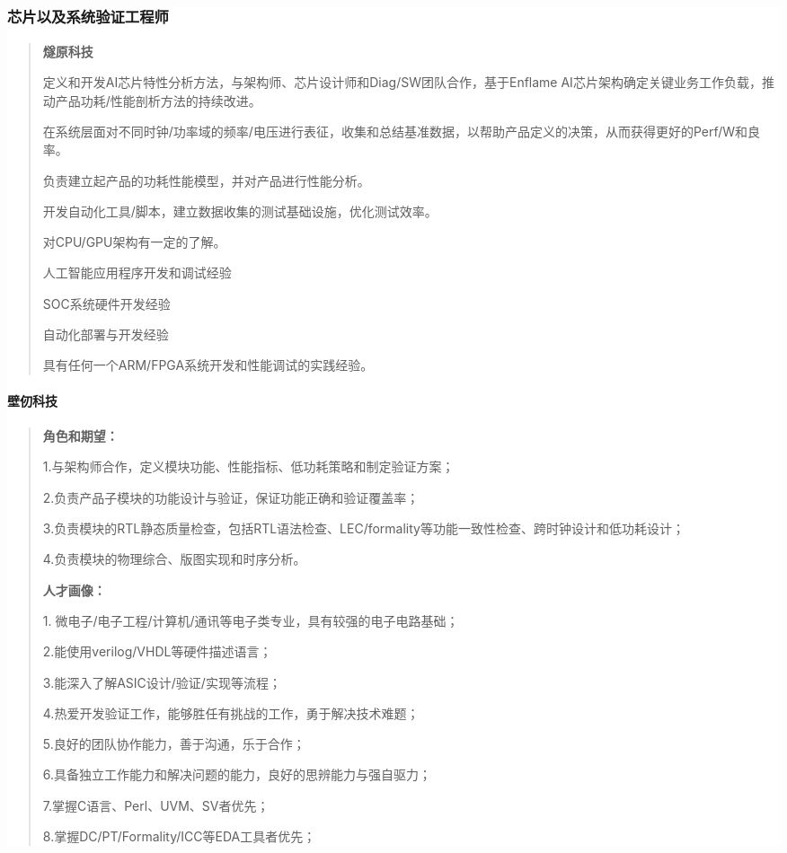 ### **芯片以及系统验证工程师**

> **燧原科技**
>
> 定义和开发AI芯片特性分析方法，与架构师、芯片设计师和Diag/SW团队合作，基于Enflame AI芯片架构确定关键业务工作负载，推动产品功耗/性能剖析方法的持续改进。
>
> 在系统层面对不同时钟/功率域的频率/电压进行表征，收集和总结基准数据，以帮助产品定义的决策，从而获得更好的Perf/W和良率。
>
> 负责建立起产品的功耗性能模型，并对产品进行性能分析。
>
> 开发自动化工具/脚本，建立数据收集的测试基础设施，优化测试效率。
>
> 对CPU/GPU架构有一定的了解。
>
> 人工智能应用程序开发和调试经验
>
> SOC系统硬件开发经验
>
> 自动化部署与开发经验
>
> 具有任何一个ARM/FPGA系统开发和性能调试的实践经验。

#### 壁仞科技

> **角色和期望：**
>
> 1.与架构师合作，定义模块功能、性能指标、低功耗策略和制定验证方案；
>
> 2.负责产品子模块的功能设计与验证，保证功能正确和验证覆盖率；
>
> 3.负责模块的RTL静态质量检查，包括RTL语法检查、LEC/formality等功能一致性检查、跨时钟设计和低功耗设计；
>
> 4.负责模块的物理综合、版图实现和时序分析。
>
> **人才画像：**
>
> 1\. 微电子/电子工程/计算机/通讯等电子类专业，具有较强的电子电路基础；
>
> 2.能使用verilog/VHDL等硬件描述语言；
>
> 3.能深入了解ASIC设计/验证/实现等流程；
>
> 4.热爱开发验证工作，能够胜任有挑战的工作，勇于解决技术难题；
>
> 5.良好的团队协作能力，善于沟通，乐于合作；
>
> 6.具备独立工作能力和解决问题的能力，良好的思辨能力与强自驱力；
>
> 7.掌握C语言、Perl、UVM、SV者优先；
>
> 8.掌握DC/PT/Formality/ICC等EDA工具者优先；

